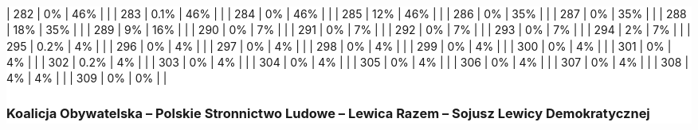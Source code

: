 | 282 | 0% | 46% |  |
| 283 | 0.1% | 46% |  |
| 284 | 0% | 46% |  |
| 285 | 12% | 46% |  |
| 286 | 0% | 35% |  |
| 287 | 0% | 35% |  |
| 288 | 18% | 35% |  |
| 289 | 9% | 16% |  |
| 290 | 0% | 7% |  |
| 291 | 0% | 7% |  |
| 292 | 0% | 7% |  |
| 293 | 0% | 7% |  |
| 294 | 2% | 7% |  |
| 295 | 0.2% | 4% |  |
| 296 | 0% | 4% |  |
| 297 | 0% | 4% |  |
| 298 | 0% | 4% |  |
| 299 | 0% | 4% |  |
| 300 | 0% | 4% |  |
| 301 | 0% | 4% |  |
| 302 | 0.2% | 4% |  |
| 303 | 0% | 4% |  |
| 304 | 0% | 4% |  |
| 305 | 0% | 4% |  |
| 306 | 0% | 4% |  |
| 307 | 0% | 4% |  |
| 308 | 4% | 4% |  |
| 309 | 0% | 0% |  |

### Koalicja Obywatelska – Polskie Stronnictwo Ludowe – Lewica Razem – Sojusz Lewicy Demokratycznej
